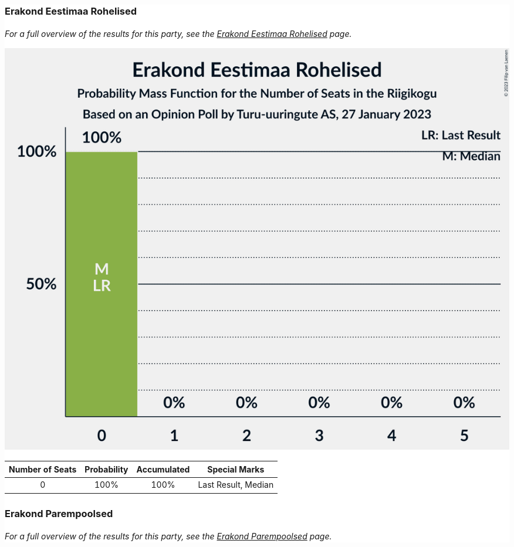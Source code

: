 ### Erakond Eestimaa Rohelised

*For a full overview of the results for this party, see the [Erakond Eestimaa Rohelised](party-erakondeestimaarohelised.html) page.*

![Graph with seats probability mass function not yet produced](2023-01-27-Turu-uuringuteAS-seats-pmf-erakondeestimaarohelised.png "Seats Probability Mass Function")

| Number of Seats | Probability | Accumulated | Special Marks |
|:---------------:|:-----------:|:-----------:|:-------------:|
| 0 | 100% | 100% | Last Result, Median |

### Erakond Parempoolsed

*For a full overview of the results for this party, see the [Erakond Parempoolsed](party-erakondparempoolsed.html) page.*
